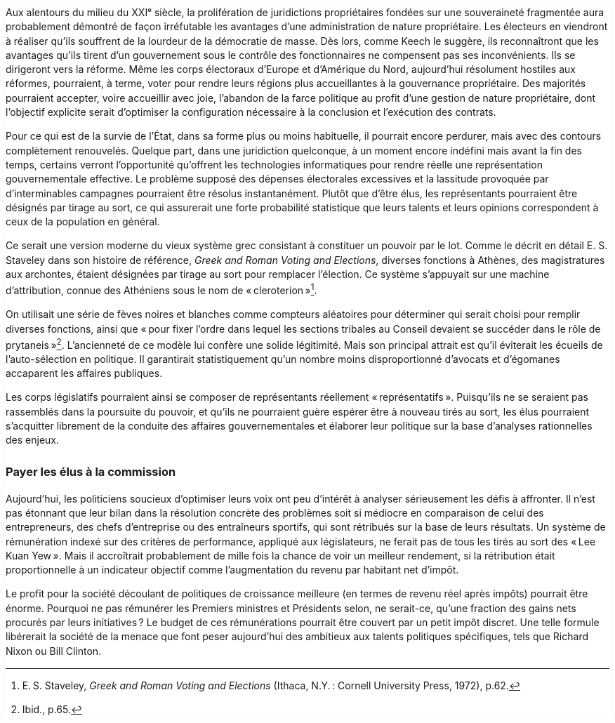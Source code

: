 Aux alentours du milieu du XXIᵉ siècle, la prolifération de juridictions propriétaires fondées sur une souveraineté fragmentée aura probablement démontré de façon irréfutable les avantages d’une administration de nature propriétaire. Les électeurs en viendront à réaliser qu’ils souffrent de la lourdeur de la démocratie de masse. Dès lors, comme Keech le suggère, ils reconnaîtront que les avantages qu’ils tirent d’un gouvernement sous le contrôle des fonctionnaires ne compensent pas ses inconvénients. Ils se dirigeront vers la réforme. Même les corps électoraux d’Europe et d’Amérique du Nord, aujourd’hui résolument hostiles aux réformes, pourraient, à terme, voter pour rendre leurs régions plus accueillantes à la gouvernance propriétaire. Des majorités pourraient accepter, voire accueillir avec joie, l’abandon de la farce politique au profit d’une gestion de nature propriétaire, dont l’objectif explicite serait d’optimiser la configuration nécessaire à la conclusion et l’exécution des contrats.

Pour ce qui est de la survie de l’État, dans sa forme plus ou moins habituelle, il pourrait encore perdurer, mais avec des contours complètement renouvelés. Quelque part, dans une juridiction quelconque, à un moment encore indéfini mais avant la fin des temps, certains verront l’opportunité qu’offrent les technologies informatiques pour rendre réelle une représentation gouvernementale effective. Le problème supposé des dépenses électorales excessives et la lassitude provoquée par d’interminables campagnes pourraient être résolus instantanément. Plutôt que d’être élus, les représentants pourraient être désignés par tirage au sort, ce qui assurerait une forte probabilité statistique que leurs talents et leurs opinions correspondent à ceux de la population en général.

Ce serait une version moderne du vieux système grec consistant à constituer un pouvoir par le lot. Comme le décrit en détail E. S. Staveley dans son histoire de référence, *Greek and Roman Voting and Elections*, diverses fonctions à Athènes, des magistratures aux archontes, étaient désignées par tirage au sort pour remplacer l’élection. Ce système s’appuyait sur une machine d’attribution, connue des Athéniens sous le nom de « cleroterion »[^442].

On utilisait une série de fèves noires et blanches comme compteurs aléatoires pour déterminer qui serait choisi pour remplir diverses fonctions, ainsi que « pour fixer l’ordre dans lequel les sections tribales au Conseil devaient se succéder dans le rôle de prytaneis »[^443]. L’ancienneté de ce modèle lui confère une solide légitimité. Mais son principal attrait est qu’il éviterait les écueils de l’auto-sélection en politique. Il garantirait statistiquement qu’un nombre moins disproportionné d’avocats et d’égomanes accaparent les affaires publiques.

Les corps législatifs pourraient ainsi se composer de représentants réellement « représentatifs ». Puisqu’ils ne se seraient pas rassemblés dans la poursuite du pouvoir, et qu’ils ne pourraient guère espérer être à nouveau tirés au sort, les élus pourraient s’acquitter librement de la conduite des affaires gouvernementales et élaborer leur politique sur la base d’analyses rationnelles des enjeux.

### Payer les élus à la commission

Aujourd’hui, les politiciens soucieux d’optimiser leurs voix ont peu d’intérêt à analyser sérieusement les défis à affronter. Il n’est pas étonnant que leur bilan dans la résolution concrète des problèmes soit si médiocre en comparaison de celui des entrepreneurs, des chefs d’entreprise ou des entraîneurs sportifs, qui sont rétribués sur la base de leurs résultats. Un système de rémunération indexé sur des critères de performance, appliqué aux législateurs, ne ferait pas de tous les tirés au sort des « Lee Kuan Yew ». Mais il accroîtrait probablement de mille fois la chance de voir un meilleur rendement, si la rétribution était proportionnelle à un indicateur objectif comme l’augmentation du revenu par habitant net d’impôt.

Le profit pour la société découlant de politiques de croissance meilleure (en termes de revenu réel après impôts) pourrait être énorme. Pourquoi ne pas rémunérer les Premiers ministres et Présidents selon, ne serait-ce, qu’une fraction des gains nets procurés par leurs initiatives ? Le budget de ces rémunérations pourrait être couvert par un petit impôt discret. Une telle formule libérerait la société de la menace que font peser aujourd’hui des ambitieux aux talents politiques spécifiques, tels que Richard Nixon ou Bill Clinton.


[^430]: John Dunn, *Western Political Theory in the Face of the Future*, Cambridge (R.-U.) : Cambridge University Press, 1979, p.2.  
[^431]: Carroll Quigley, *Weapons Systems and Political Stability* (Washington, D.C. : University Press of America, 1983).  
[^432]: Ibid., p.56.  
[^433]: Cité par Kelly, *op. cit.* p.46.  
[^434]: Molander et al., *Strategic Information Warfare*, *op. cit.*, p.xv.  
[^435]: Ibid., p.xiv.  
[^436]: Dennis C. Mueller, *Public Choice*, vol.2 (Cambridge : Cambridge University Press, 1989), p.43-226.  
[^437]: Michael A. Bernstein, *The Great Depression: Delayed Recovery and Economic Change in America, 1929–1939* (Cambridge : Cambridge University Press, 1987).  
[^438]: Mancur Olson, *The Rise and Decline of Nations: Economic Growth, Stagflation, and Social Rigidities* (New Haven : Yale University Press, 1982).  
[^439]: Michael M. Phillips, « Math Ph.D.s Add to Anti-Foreigner Wave : Scholars Facing High Jobless Rate Seek Immigration Curbs », *Wall Street Journal*, 4 septembre 1996, p.A2.  
[^440]: Juan J. Linz et Alfred Stepan (dir.), *The Breakdown of Democratic Regimes* (Baltimore, Md. : The Johns Hopkins University Press, 1978), p.18.  
[^441]: William Keech, *Economic Politics: The Costs of Democracy*, Cambridge : Cambridge University Press, 1995, p.221.  
[^442]: E. S. Staveley, *Greek and Roman Voting and Elections* (Ithaca, N.Y. : Cornell University Press, 1972), p.62.  
[^443]: Ibid., p.65.  
[^444]: Norman Cohn, *The Pursuit of the Millennium* (Oxford : Oxford University Press, 1970), p.41.  
[^445]: Ibid., p.84-85.  
[^446]: Cité par Kelly, *op. cit.*, p.46.  
[^447]: Milton Friedman, *Capitalism and Freedom* (Chicago : University of Chicago Press, 1962), p.91. Évoqué par Hirschman, *op. cit.*, p.16-17.  
[^448]: Hirschman, *op. cit.*, p.17.  
[^449]: Neil Munro, « The Pentagon’s New Nightmare : An Electronic Pearl Harbor », *Washington Post*, 16 juillet 1995, p.C3.  
[^450]: E. J. Dionne, « Why the Right Is Wrong », *Utne Reader*, juin 1996, p.32.  
[^451]: Ernst Cassirer, *The Myth of the State* (New Haven : Yale University Press, 1946), p.81.  
[^452]: John B. Morrall, *Political Thought in Medieval Times* (New York : Harper Torchbooks, 1962), p.15.  
[^453]: Ibid., p.16.  
[^454]: Cassirer, *op. cit.*, p.142, 150.  
[^455]: Robert I. Shapiro, « Flat Wrong : New Tax Schemes Can’t Top Old Progressive Truths », *Washington Post*, 24 mars 1996, p.C3, et Thomas L. Friedman, « Politics in the Age of NAFTA », *New York Times*, 7 avril, p.E11.  
[^456]: Cité par Friedman, *op. cit.*  
[^457]: Voir Louis Putterman et Randall S. Kroszner, « The Economic Nature of the Firm : A New Introduction », in Louis Putterman et Randall S. Kroszner (dir.), *The Economic Nature of the Firm: A Reader* (Cambridge : Cambridge University Press, 1996), p.17.  
[^458]: Ibid.  
[^459]: Ibid., p.9.  
[^460]: Voir Jeremy Rifkin, *The End of Work: The Decline of the Global Labor Force and the Dawn of the Post-Market Era* (New York : G.P. Putnam’s Sons, 1995).  
[^461]: Ibid., p.250.  
[^462]: Voir Charles M. Tiebout, « A Pure Theory of Local Expenditure », *Journal of Political Economy* 64 (1956), p.416‑424.  
[^463]: Mueller, *op. cit.*, p.28‑29.  
[^464]: Fred Foldvary, *Public Goods and Private Communities: The Market Provision of Social Services* (Aldershot, Hants, Angleterre : Edward Elgar Publishing, Ltd., 1994).  
[^465]: Paul R. Krugman, « The Tax-Reform Obsession », *New York Times Magazine*, 7 avril 1996, p.37.  
[^466]: Foldvary, *op. cit.*, p.66 sq.  
